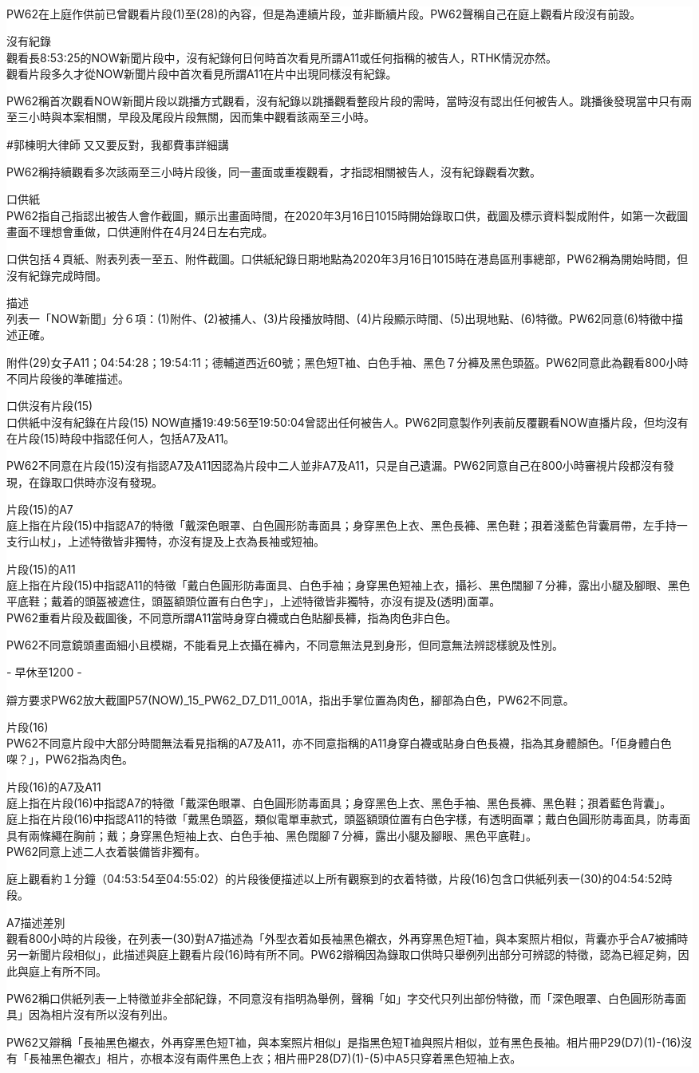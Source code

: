 PW62在上庭作供前已曾觀看片段(1)至(28)的內容，但是為連續片段，並非斷續片段。PW62聲稱自己在庭上觀看片段沒有前設。  
  
沒有紀錄  
觀看長8:53:25的NOW新聞片段中，沒有紀錄何日何時首次看見所謂A11或任何指稱的被告人，RTHK情況亦然。  
觀看片段多久才從NOW新聞片段中首次看見所謂A11在片中出現同樣沒有紀錄。  
  
PW62稱首次觀看NOW新聞片段以跳播方式觀看，沒有紀錄以跳播觀看整段片段的需時，當時沒有認出任何被告人。跳播後發現當中只有兩至三小時與本案相關，早段及尾段片段無關，因而集中觀看該兩至三小時。  
  
\#郭棟明大律師 又又要反對，我都費事詳細講  
  
PW62稱持續觀看多次該兩至三小時片段後，同一畫面或重複觀看，才指認相關被告人，沒有紀錄觀看次數。  
  
口供紙  
PW62指自己指認出被告人會作截圖，顯示出畫面時間，在2020年3月16日1015時開始錄取口供，截圖及標示資料製成附件，如第一次截圖畫面不理想會重做，口供連附件在4月24日左右完成。  
  
口供包括４頁紙、附表列表一至五、附件截圖。口供紙紀錄日期地點為2020年3月16日1015時在港島區刑事總部，PW62稱為開始時間，但沒有紀錄完成時間。  
  
描述  
列表一「NOW新聞」分６項：(1)附件、(2)被捕人、(3)片段播放時間、(4)片段顯示時間、(5)出現地點、(6)特徵。PW62同意(6)特徵中描述正確。  
  
附件(29)女子A11；04:54:28；19:54:11；德輔道西近60號；黑色短T裇、白色手袖、黑色７分褲及黑色頭盔。PW62同意此為觀看800小時不同片段後的準確描述。  
  
口供沒有片段(15)  
口供紙中沒有紀錄在片段(15) NOW直播19:49:56至19:50:04曾認出任何被告人。PW62同意製作列表前反覆觀看NOW直播片段，但均沒有在片段(15)時段中指認任何人，包括A7及A11。  
  
PW62不同意在片段(15)沒有指認A7及A11因認為片段中二人並非A7及A11，只是自己遺漏。PW62同意自己在800小時審視片段都沒有發現，在錄取口供時亦沒有發現。  
  
片段(15)的A7  
庭上指在片段(15)中指認A7的特徵「戴深色眼罩、白色圓形防毒面具；身穿黑色上衣、黑色長褲、黑色鞋；孭着淺藍色背囊肩帶，左手持一支行山杖」，上述特徵皆非獨特，亦沒有提及上衣為長袖或短袖。  
  
片段(15)的A11  
庭上指在片段(15)中指認A11的特徵「戴白色圓形防毒面具、白色手袖；身穿黑色短袖上衣，攝衫、黑色闊腳７分褲，露出小腿及腳眼、黑色平底鞋；戴着的頭盔被遮住，頭盔額頭位置有白色字」，上述特徵皆非獨特，亦沒有提及(透明)面罩。  
PW62重看片段及截圖後，不同意所謂A11當時身穿白襪或白色貼腳長褲，指為肉色非白色。  
  
PW62不同意鏡頭畫面細小且模糊，不能看見上衣攝在褲內，不同意無法見到身形，但同意無法辨認樣貌及性別。  
  
\- 早休至1200 -  
  
辯方要求PW62放大截圖P57(NOW)\_15\_PW62\_D7\_D11\_001A，指出手掌位置為肉色，腳部為白色，PW62不同意。  
  
片段(16)  
PW62不同意片段中大部分時間無法看見指稱的A7及A11，亦不同意指稱的A11身穿白襪或貼身白色長襪，指為其身體顏色。「佢身體白色㗎？」，PW62指為肉色。  
  
片段(16)的A7及A11  
庭上指在片段(16)中指認A7的特徵「戴深色眼罩、白色圓形防毒面具；身穿黑色上衣、黑色手袖、黑色長褲、黑色鞋；孭着藍色背囊」。  
庭上指在片段(16)中指認A11的特徵「戴黑色頭盔，類似電單車款式，頭盔額頭位置有白色字樣，有透明面罩；戴白色圓形防毒面具，防毒面具有兩條繩在胸前；戴；身穿黑色短袖上衣、白色手袖、黑色闊腳７分褲，露出小腿及腳眼、黑色平底鞋」。  
PW62同意上述二人衣着裝備皆非獨有。  
  
庭上觀看約１分鐘（04:53:54至04:55:02）的片段後便描述以上所有觀察到的衣着特徵，片段(16)包含口供紙列表一(30)的04:54:52時段。  
  
A7描述差別  
觀看800小時的片段後，在列表一(30)對A7描述為「外型衣着如長袖黑色襯衣，外再穿黑色短T裇，與本案照片相似，背囊亦乎合A7被捕時另一新聞片段相似」，此描述與庭上觀看片段(16)時有所不同。PW62辯稱因為錄取口供時只舉例列出部分可辨認的特徵，認為已經足夠，因此與庭上有所不同。  
  
PW62稱口供紙列表一上特徵並非全部紀錄，不同意沒有指明為舉例，聲稱「如」字交代只列出部份特徵，而「深色眼罩、白色圓形防毒面具」因為相片沒有所以沒有列出。  
  
PW62又辯稱「長袖黑色襯衣，外再穿黑色短T裇，與本案照片相似」是指黑色短T裇與照片相似，並有黑色長袖。相片冊P29(D7)(1)-(16)沒有「長袖黑色襯衣」相片，亦根本沒有兩件黑色上衣；相片冊P28(D7)(1)-(5)中A5只穿着黑色短袖上衣。  
  